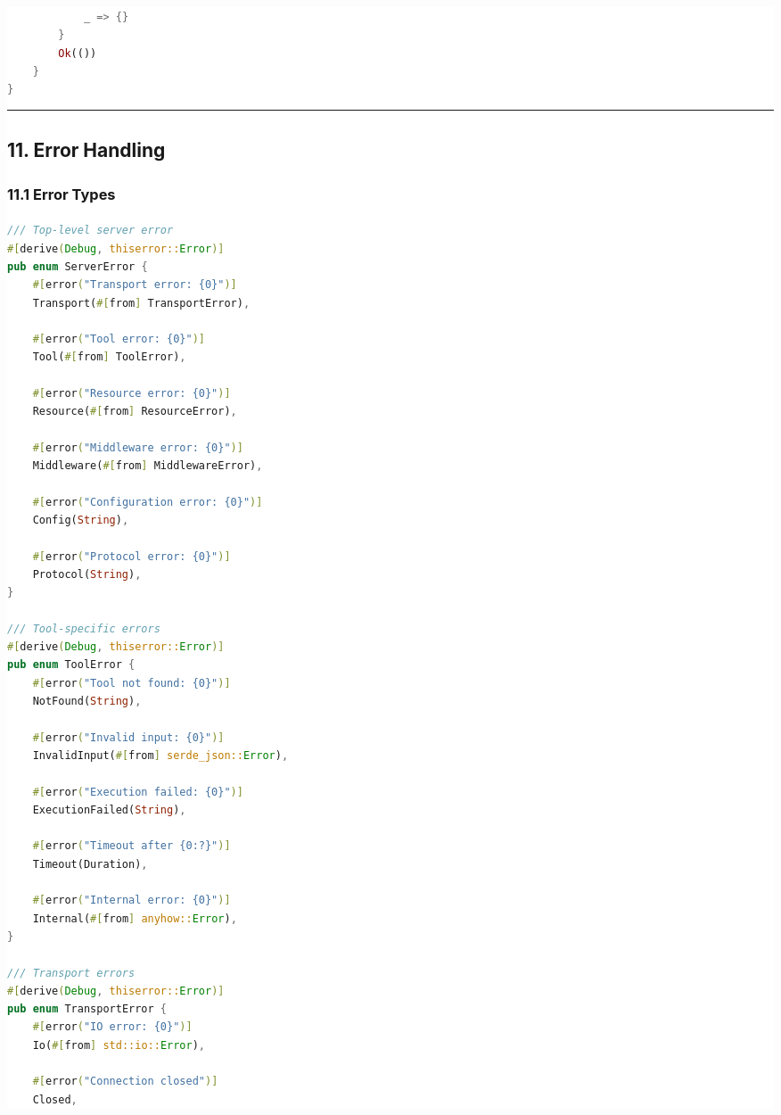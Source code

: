 ```rust
            _ => {}
        }
        Ok(())
    }
}
```

---

## 11. Error Handling

### 11.1 Error Types

```rust
/// Top-level server error
#[derive(Debug, thiserror::Error)]
pub enum ServerError {
    #[error("Transport error: {0}")]
    Transport(#[from] TransportError),

    #[error("Tool error: {0}")]
    Tool(#[from] ToolError),

    #[error("Resource error: {0}")]
    Resource(#[from] ResourceError),

    #[error("Middleware error: {0}")]
    Middleware(#[from] MiddlewareError),

    #[error("Configuration error: {0}")]
    Config(String),

    #[error("Protocol error: {0}")]
    Protocol(String),
}

/// Tool-specific errors
#[derive(Debug, thiserror::Error)]
pub enum ToolError {
    #[error("Tool not found: {0}")]
    NotFound(String),

    #[error("Invalid input: {0}")]
    InvalidInput(#[from] serde_json::Error),

    #[error("Execution failed: {0}")]
    ExecutionFailed(String),

    #[error("Timeout after {0:?}")]
    Timeout(Duration),

    #[error("Internal error: {0}")]
    Internal(#[from] anyhow::Error),
}

/// Transport errors
#[derive(Debug, thiserror::Error)]
pub enum TransportError {
    #[error("IO error: {0}")]
    Io(#[from] std::io::Error),

    #[error("Connection closed")]
    Closed,
```